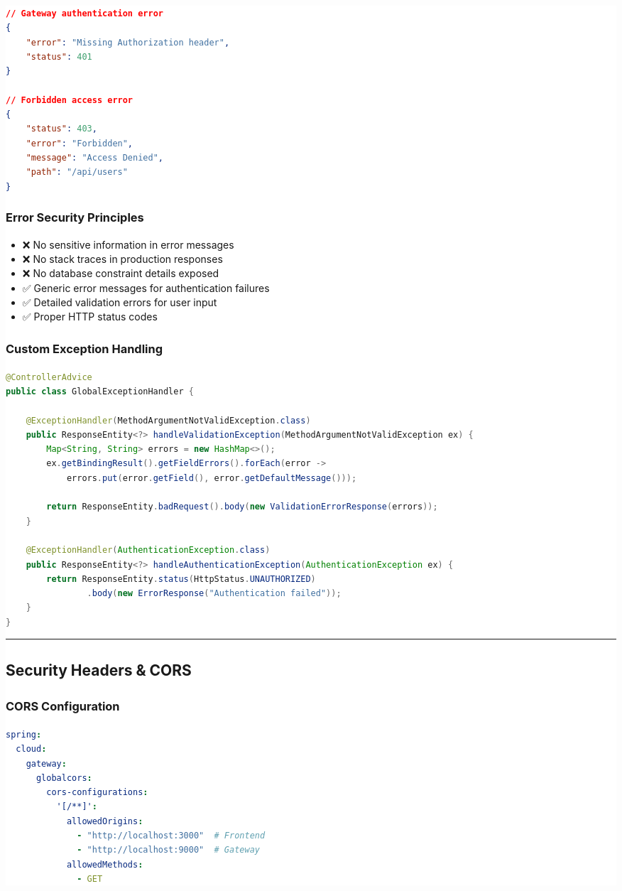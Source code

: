 ```json
// Gateway authentication error
{
    "error": "Missing Authorization header",
    "status": 401
}

// Forbidden access error
{
    "status": 403,
    "error": "Forbidden",
    "message": "Access Denied",
    "path": "/api/users"
}
```

### Error Security Principles
- ❌ No sensitive information in error messages
- ❌ No stack traces in production responses
- ❌ No database constraint details exposed
- ✅ Generic error messages for authentication failures
- ✅ Detailed validation errors for user input
- ✅ Proper HTTP status codes

### Custom Exception Handling
```java
@ControllerAdvice
public class GlobalExceptionHandler {
    
    @ExceptionHandler(MethodArgumentNotValidException.class)
    public ResponseEntity<?> handleValidationException(MethodArgumentNotValidException ex) {
        Map<String, String> errors = new HashMap<>();
        ex.getBindingResult().getFieldErrors().forEach(error -> 
            errors.put(error.getField(), error.getDefaultMessage()));
        
        return ResponseEntity.badRequest().body(new ValidationErrorResponse(errors));
    }
    
    @ExceptionHandler(AuthenticationException.class)
    public ResponseEntity<?> handleAuthenticationException(AuthenticationException ex) {
        return ResponseEntity.status(HttpStatus.UNAUTHORIZED)
                .body(new ErrorResponse("Authentication failed"));
    }
}
```

---

## Security Headers & CORS

### CORS Configuration
```yaml
spring:
  cloud:
    gateway:
      globalcors:
        cors-configurations:
          '[/**]':
            allowedOrigins: 
              - "http://localhost:3000"  # Frontend
              - "http://localhost:9000"  # Gateway
            allowedMethods:
              - GET
```